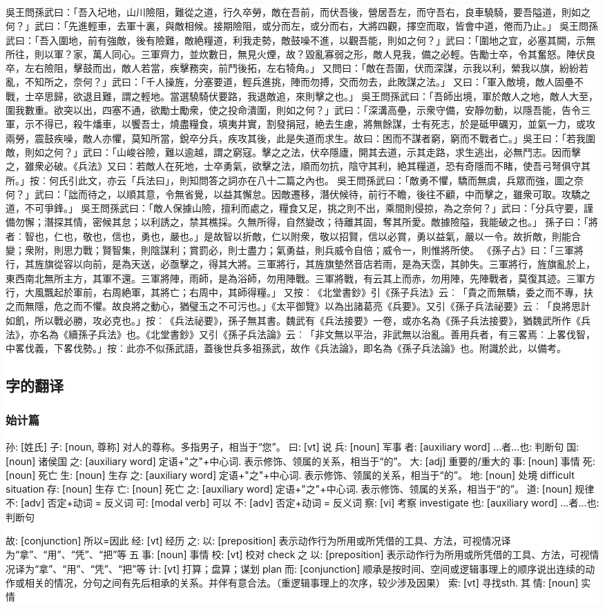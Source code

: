 吳王問孫武曰：「吾入圮地，山川險阻，難從之道，行久卒勞，敵在吾前，而伏吾後，營居吾左，而守吾右，良車驍騎，要吾隘道，則如之何？」武曰：「先進輕車，去軍十裏，與敵相候。接期險阻，或分而左，或分而右，大將四觀，擇空而取，皆會中道，倦而乃止。」 吳王問孫武曰：「吾入圍地，前有強敵，後有險難，敵絶糧道，利我走勢，敵鼓噪不進，以觀吾能，則如之何？」武曰：「圍地之宜，必塞其闕，示無所往，則以軍？家，萬人同心。三軍齊力，並炊數日，無見火煙，故？毀亂寡弱之形，敵人見我，備之必輕。告勵士卒，令其奮怒。陣伏良卒，左右險阻，擊鼓而出，敵人若當，疾擊務突，前鬥後拓，左右犄角。」
又問曰：「敵在吾圍，伏而深謀，示我以利，縈我以旗，紛紛若亂，不知所之，奈何？」武曰：「千人操旌，分塞要道，輕兵進挑，陣而勿搏，交而勿去，此敗謀之法。」
又曰：「軍入敵境，敵人固壘不戰，士卒思歸，欲退且難，謂之輕地。當選驍騎伏要路，我退敵追，來則擊之也。」
吳王問孫武曰：「吾師出境，軍於敵人之地，敵人大至，圍我數重。欲突以出，四塞不通，欲勵士勵衆，使之投命潰圍，則如之何？」武曰：「深溝高壘，示衆守備，安靜勿動，以隱吾能，告令三軍，示不得已，殺牛燔車，以饗吾士，燒盡糧食，填夷井實，割發捐冠，絶去生慮，將無餘謀，士有死志，於是砥甲礪刃，並氣一力，或攻兩勞，震鼓疾噪，敵人亦懼，莫知所當，銳卒分兵，疾攻其後，此是失道而求生。故曰：困而不謀者窮，窮而不戰者亡。」吳王曰：「若我圍敵，則如之何？」武曰：「山峻谷險，難以逾越，謂之窮寇。擊之之法，伏卒隱廬，開其去道，示其走路，求生逃出，必無鬥志。因而擊之，雖衆必破。《兵法》又曰：若敵人在死地，士卒勇氣，欲擊之法，順而勿抗，陰守其利，絶其糧道，恐有奇隱而不睹，使吾弓弩俱守其所。」按︰何氏引此文，亦云「兵法曰」，則知問答之詞亦在八十二篇之內也。
吳王問孫武曰：「敵勇不懼，驕而無虞，兵眾而強，圖之奈何？」武曰：「詘而待之，以順其意，令無省覺，以益其懈怠。因敵遷移，潛伏候待，前行不瞻，後往不顧，中而擊之，雖衆可取。攻驕之道，不可爭鋒。」
吳王問孫武曰：「敵人保據山險，擅利而處之，糧食又足，挑之則不出，乘間則侵掠，為之奈何？」武曰：「分兵守要，謹備勿懈；潛探其情，密候其怠；以利誘之，禁其樵採。久無所得，自然變改；待離其固，奪其所愛。敵據險隘，我能破之也。」
孫子曰：「將者︰智也，仁也，敬也，信也，勇也，嚴也。」是故智以折敵，仁以附衆，敬以招賢，信以必賞，勇以益氣，嚴以一令。故折敵，則能合變；衆附，則思力戰；賢智集，則陰謀利；賞罰必，則士盡力；氣勇益，則兵威令自倍；威令一，則惟將所使。
《孫子占》曰：「三軍將行，其旌旗從容以向前，是為天送，必亟擊之，得其大將。三軍將行，其旌旗墊然音店若雨，是為天霑，其帥失。三軍將行，旌旗亂於上，東西南北無所主方，其軍不還。三軍將陣，雨師，是為浴師，勿用陣戰。三軍將戰，有云其上而赤，勿用陣，先陣戰者，莫復其迹。三軍方行，大風飄起於軍前，右周絶軍，其將亡；右周中，其師得糧。」
又按︰《北堂書鈔》引《孫子兵法》云︰「貴之而無驕，委之而不專，扶之而無隱，危之而不懼。故良將之動心，猶璧玉之不可污也。」《太平御覽》以為出諸葛亮《兵要》。又引《孫子兵法祕要》云︰「良將思計如飢，所以戰必勝，攻必克也。」按︰《兵法祕要》，孫子無其書。魏武有《兵法接要》一卷，或亦名為《孫子兵法接要》，猶魏武所作《兵法》，亦名為《續孫子兵法》也。《北堂書鈔》又引《孫子兵法論》云︰「非文無以平治，非武無以治亂。善用兵者，有三畧焉︰上畧伐智，中畧伐義，下畧伐勢。」按︰此亦不似孫武語，蓋後世兵多祖孫武，故作《兵法論》，即名為《孫子兵法論》也。附識於此，以備考。

## 字的翻译

### 始计篇

孙: [姓氏]
子: [noun, 尊称] 对人的尊称。多指男子，相当于“您”。
曰: [vt] 说
兵: [noun] 军事
者: [auxiliary word] ...者...也: 判断句
国: [noun] 诸侯国
之: [auxiliary word] 定语+"之"+中心词. 表示修饰、领属的关系，相当于“的”。
大: [adj] 重要的/重大的
事: [noun] 事情
死: [noun] 死亡
生: [noun] 生存
之: [auxiliary word] 定语+"之"+中心词. 表示修饰、领属的关系，相当于“的”。
地: [noun] 处境 difficult situation
存: [noun] 生存
亡: [noun] 死亡
之: [auxiliary word] 定语+"之"+中心词. 表示修饰、领属的关系，相当于“的”。
道: [noun] 规律
不: [adv] 否定+动词 = 反义词
可: [modal verb] 可以
不: [adv] 否定+动词 = 反义词
察: [vi] 考察 investigate
也: [auxiliary word] ...者...也: 判断句

故: [conjunction] 所以=因此
经: [vt] 经历
之:
以: [preposition] 表示动作行为所用或所凭借的工具、方法，可视情况译为“拿”、“用”、“凭”、“把”等
五
事: [noun] 事情
校: [vt] 校对 check
之
以: [preposition] 表示动作行为所用或所凭借的工具、方法，可视情况译为“拿”、“用”、“凭”、“把”等
计: [vt] 打算；盘算；谋划 plan
而: [conjunction] 顺承是按时间、空间或逻辑事理上的顺序说出连续的动作或相关的情况，分句之间有先后相承的关系。并伴有意合法。（重逻辑事理上的次序，较少涉及因果）
索: [vt] 寻找sth.
其
情: [noun] 实情
